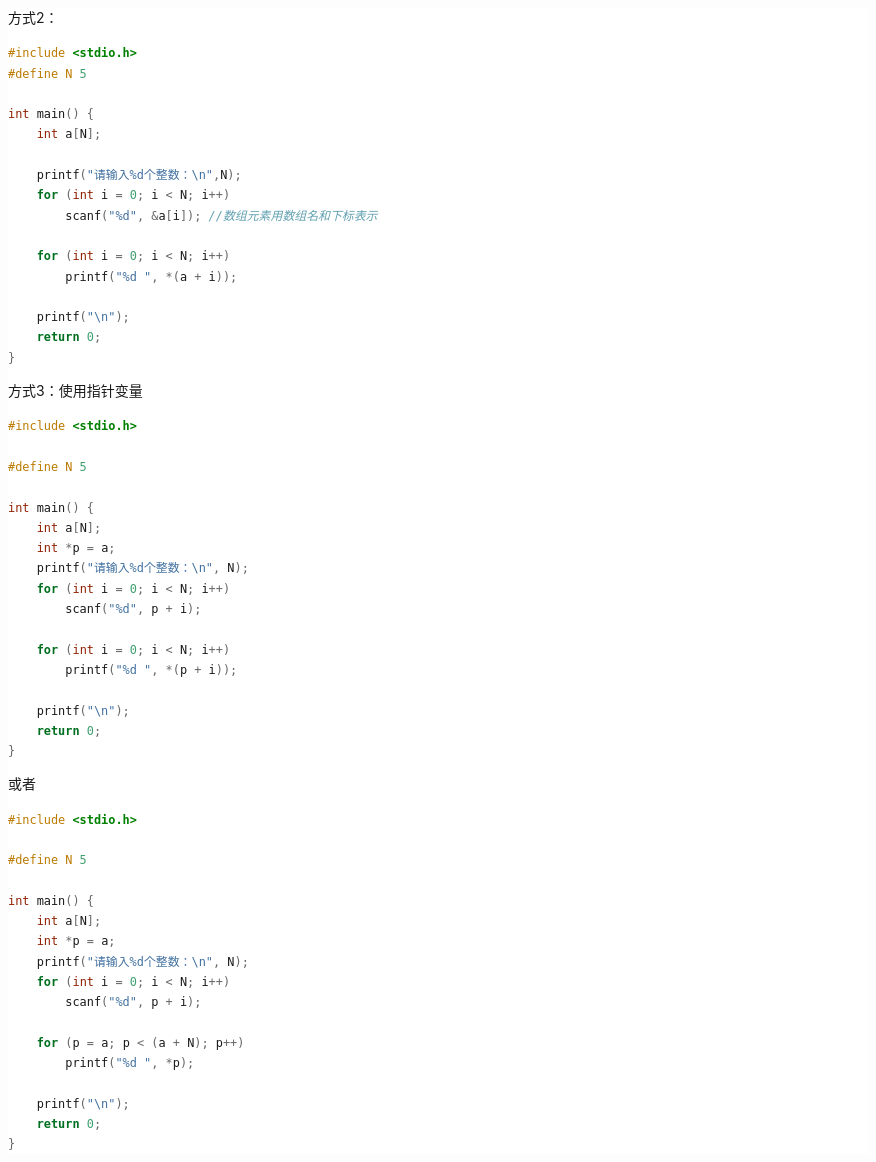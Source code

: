 ```c
```

方式2：

```c
#include <stdio.h>
#define N 5

int main() {
    int a[N];

    printf("请输入%d个整数：\n",N);
    for (int i = 0; i < N; i++)
        scanf("%d", &a[i]); //数组元素用数组名和下标表示

    for (int i = 0; i < N; i++)
        printf("%d ", *(a + i));

    printf("\n");
    return 0;
}
```

方式3：使用指针变量

```c
#include <stdio.h>

#define N 5

int main() {
    int a[N];
    int *p = a;
    printf("请输入%d个整数：\n", N);
    for (int i = 0; i < N; i++)
        scanf("%d", p + i);

    for (int i = 0; i < N; i++)
        printf("%d ", *(p + i));

    printf("\n");
    return 0;
}
```

或者

```c
#include <stdio.h>

#define N 5

int main() {
    int a[N];
    int *p = a;
    printf("请输入%d个整数：\n", N);
    for (int i = 0; i < N; i++)
        scanf("%d", p + i);

    for (p = a; p < (a + N); p++)
        printf("%d ", *p);

    printf("\n");
    return 0;
}
```
